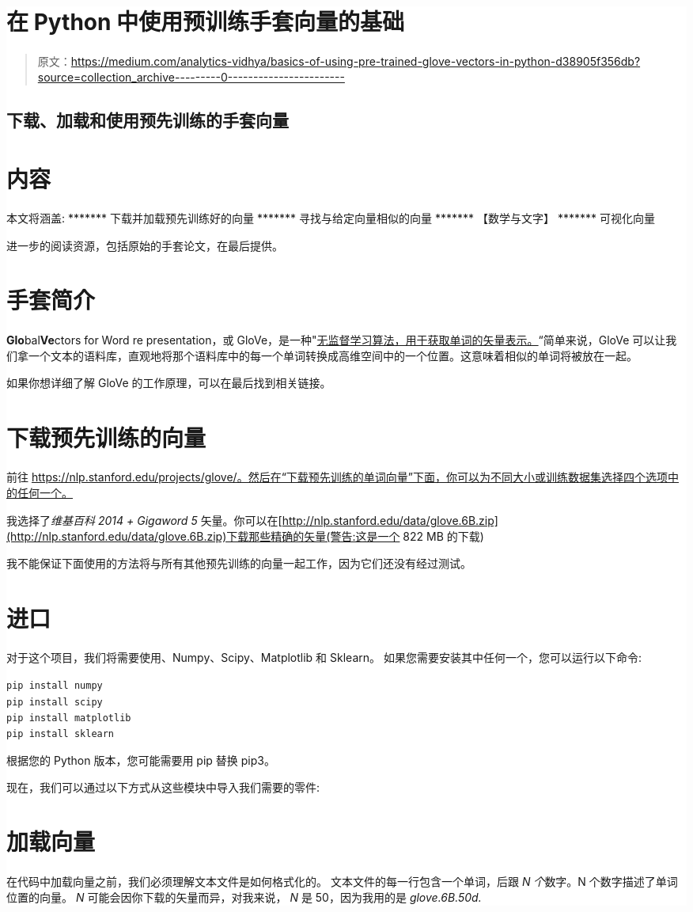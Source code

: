 # 在 Python 中使用预训练手套向量的基础

> 原文：<https://medium.com/analytics-vidhya/basics-of-using-pre-trained-glove-vectors-in-python-d38905f356db?source=collection_archive---------0----------------------->

## 下载、加载和使用预先训练的手套向量

# 内容

本文将涵盖:
******* 下载并加载预先训练好的向量 ******* 寻找与给定向量相似的向量 ******* 【数学与文字】 ******* 可视化向量

进一步的阅读资源，包括原始的手套论文，在最后提供。

# 手套简介

**Glo**bal**Ve**ctors for Word re presentation，或 GloVe，是一种"[无监督学习算法，用于获取单词的矢量表示。](https://nlp.stanford.edu/projects/glove/)“简单来说，GloVe 可以让我们拿一个文本的语料库，直观地将那个语料库中的每一个单词转换成高维空间中的一个位置。这意味着相似的单词将被放在一起。

如果你想详细了解 GloVe 的工作原理，可以在最后找到相关链接。

# 下载预先训练的向量

前往 https://nlp.stanford.edu/projects/glove/。然后在“下载预先训练的单词向量”下面，你可以为不同大小或训练数据集选择四个选项中的任何一个。

我选择了*维基百科 2014 + Gigaword 5* 矢量。你可以在[http://nlp.stanford.edu/data/glove.6B.zip](http://nlp.stanford.edu/data/glove.6B.zip)下载那些精确的矢量(警告:这是一个 822 MB 的下载)

我不能保证下面使用的方法将与所有其他预先训练的向量一起工作，因为它们还没有经过测试。

# 进口

对于这个项目，我们将需要使用、Numpy、Scipy、Matplotlib 和 Sklearn。
如果您需要安装其中任何一个，您可以运行以下命令:

```
pip install numpy
pip install scipy
pip install matplotlib
pip install sklearn
```

根据您的 Python 版本，您可能需要用 pip 替换 pip3。

现在，我们可以通过以下方式从这些模块中导入我们需要的零件:

# 加载向量

在代码中加载向量之前，我们必须理解文本文件是如何格式化的。
文本文件的每一行包含一个单词，后跟 *N 个*数字。N 个数字描述了单词位置的向量。 *N* 可能会因你下载的矢量而异，对我来说， *N* 是 50，因为我用的是 *glove.6B.50d.*
